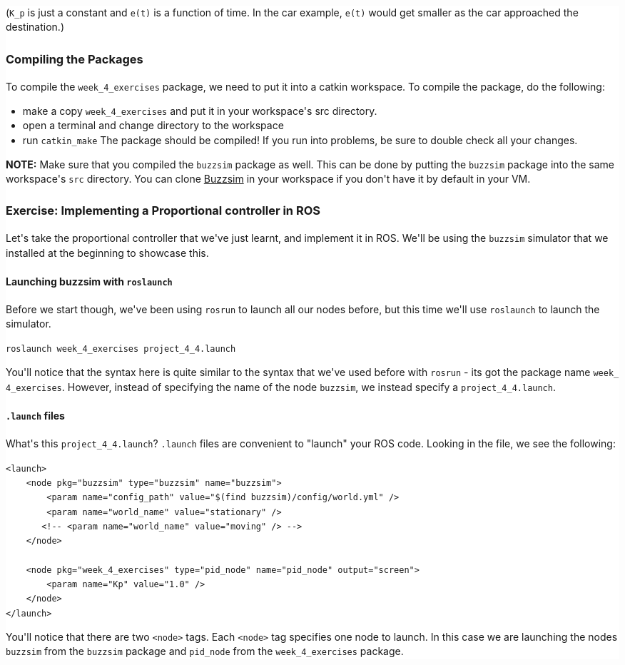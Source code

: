 (`K_p` is just a constant and `e(t)` is a function of time. In the car example, `e(t)` would get smaller as the car approached the destination.)

### Compiling the Packages
To compile the `week_4_exercises` package, we need to put it into a catkin workspace. To compile the package, do the following:

- make a copy `week_4_exercises` and put it in your workspace's src directory.
- open a terminal and change directory to the workspace
- run `catkin_make`
The package should be compiled! If you run into problems, be sure to double check all your changes.

**NOTE:** Make sure that you compiled the `buzzsim` package as well. This can be done by putting the `buzzsim` package into the same workspace's `src` directory. You can clone [Buzzsim](https://github.com/RoboJackets/buzzsim.git) in your workspace if you don't have it by default in your VM.

### Exercise: Implementing a Proportional controller in ROS
Let's take the proportional controller that we've just learnt, and implement it in ROS. We'll be using the `buzzsim` simulator
that we installed at the beginning to showcase this.

#### Launching buzzsim with `roslaunch`
Before we start though, we've been using `rosrun` to launch all our nodes before, but this time we'll use `roslaunch`
to launch the simulator.
```bash
roslaunch week_4_exercises project_4_4.launch
```

You'll notice that the syntax here is quite similar to the syntax that we've used before with `rosrun` -
its got the package name `week_4_exercises`. However, instead of specifying the name of the node `buzzsim`, we
instead specify a `project_4_4.launch`.

#### `.launch` files
What's this `project_4_4.launch`? `.launch` files are convenient to "launch" your ROS code.  Looking in the file, we see the following:

```launch
<launch>
    <node pkg="buzzsim" type="buzzsim" name="buzzsim">
        <param name="config_path" value="$(find buzzsim)/config/world.yml" />
        <param name="world_name" value="stationary" />
       <!-- <param name="world_name" value="moving" /> -->
    </node>

    <node pkg="week_4_exercises" type="pid_node" name="pid_node" output="screen">
        <param name="Kp" value="1.0" />
    </node>
</launch>
```

You'll notice that there are two `<node>` tags. Each `<node>` tag specifies one node to launch. In this case we are
launching the nodes `buzzsim` from the `buzzsim` package and `pid_node` from the `week_4_exercises` package.
